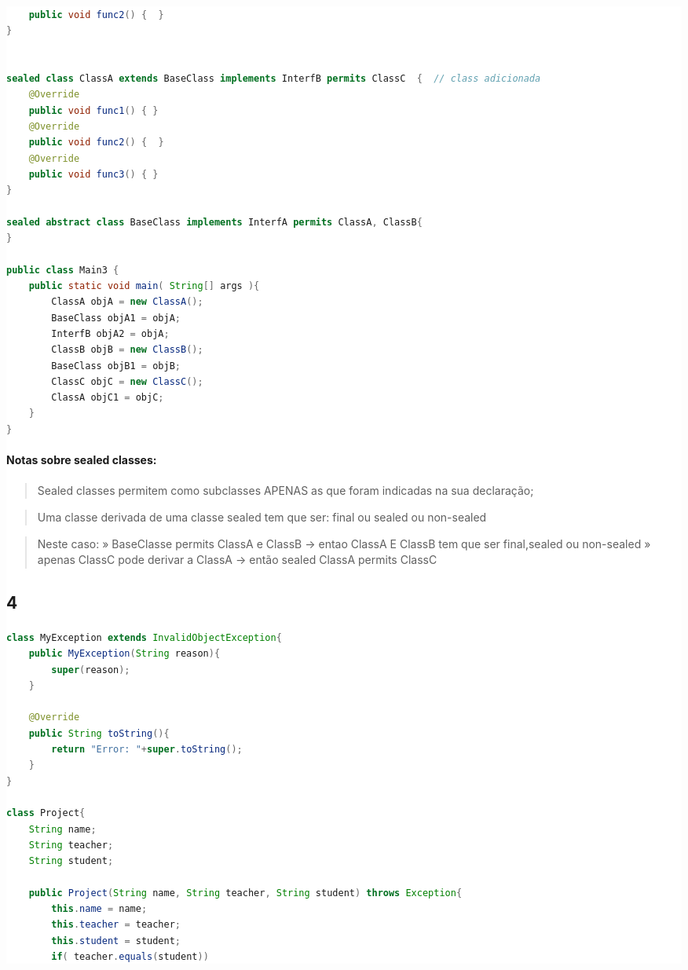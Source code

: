 ```java
    public void func2() {  }
}


sealed class ClassA extends BaseClass implements InterfB permits ClassC  {  // class adicionada
    @Override
    public void func1() { }
    @Override
    public void func2() {  }
    @Override
    public void func3() { }
}

sealed abstract class BaseClass implements InterfA permits ClassA, ClassB{
}

public class Main3 {
    public static void main( String[] args ){
        ClassA objA = new ClassA();
        BaseClass objA1 = objA; 
        InterfB objA2 = objA;
        ClassB objB = new ClassB();
        BaseClass objB1 = objB;
        ClassC objC = new ClassC();
        ClassA objC1 = objC; 
    }
}
```
 
#### Notas sobre sealed classes: 

> Sealed classes permitem como subclasses APENAS as que foram indicadas na sua declaração; 

> Uma classe derivada de uma classe sealed tem que ser: final ou sealed ou non-sealed

> Neste caso: 
» BaseClasse permits ClassA e ClassB  -> entao ClassA E ClassB tem que ser final,sealed ou non-sealed 
» apenas ClassC pode derivar a ClassA -> então sealed ClassA permits ClassC 



## 4
```java 
class MyException extends InvalidObjectException{
    public MyException(String reason){
        super(reason);
    }

    @Override
    public String toString(){
        return "Error: "+super.toString();
    }
}

class Project{
    String name;
    String teacher; 
    String student; 

    public Project(String name, String teacher, String student) throws Exception{
        this.name = name; 
        this.teacher = teacher;
        this.student = student; 
        if( teacher.equals(student))
```